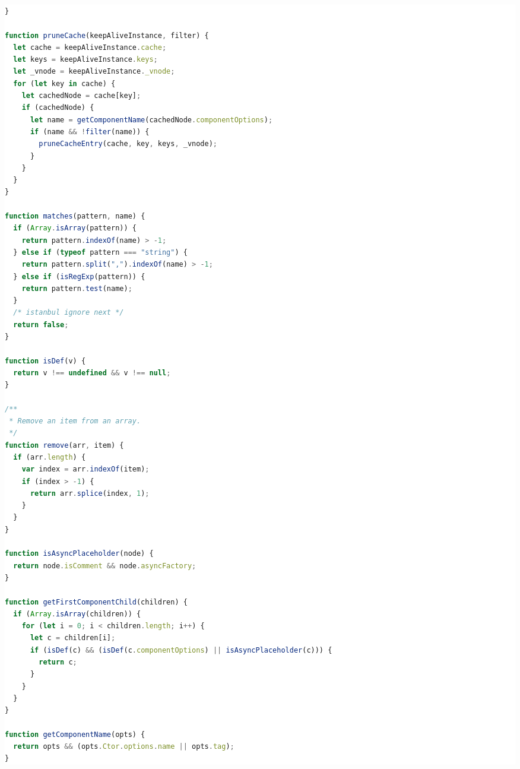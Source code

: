 ```js
}

function pruneCache(keepAliveInstance, filter) {
  let cache = keepAliveInstance.cache;
  let keys = keepAliveInstance.keys;
  let _vnode = keepAliveInstance._vnode;
  for (let key in cache) {
    let cachedNode = cache[key];
    if (cachedNode) {
      let name = getComponentName(cachedNode.componentOptions);
      if (name && !filter(name)) {
        pruneCacheEntry(cache, key, keys, _vnode);
      }
    }
  }
}

function matches(pattern, name) {
  if (Array.isArray(pattern)) {
    return pattern.indexOf(name) > -1;
  } else if (typeof pattern === "string") {
    return pattern.split(",").indexOf(name) > -1;
  } else if (isRegExp(pattern)) {
    return pattern.test(name);
  }
  /* istanbul ignore next */
  return false;
}

function isDef(v) {
  return v !== undefined && v !== null;
}

/**
 * Remove an item from an array.
 */
function remove(arr, item) {
  if (arr.length) {
    var index = arr.indexOf(item);
    if (index > -1) {
      return arr.splice(index, 1);
    }
  }
}

function isAsyncPlaceholder(node) {
  return node.isComment && node.asyncFactory;
}

function getFirstComponentChild(children) {
  if (Array.isArray(children)) {
    for (let i = 0; i < children.length; i++) {
      let c = children[i];
      if (isDef(c) && (isDef(c.componentOptions) || isAsyncPlaceholder(c))) {
        return c;
      }
    }
  }
}

function getComponentName(opts) {
  return opts && (opts.Ctor.options.name || opts.tag);
}
```